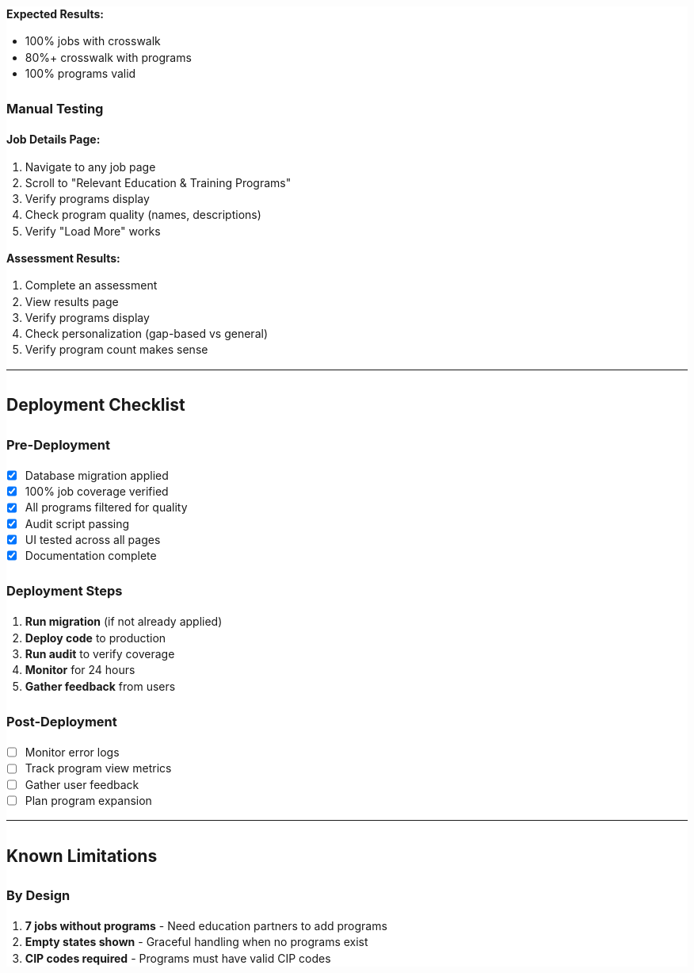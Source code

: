 **Expected Results:**
- 100% jobs with crosswalk
- 80%+ crosswalk with programs
- 100% programs valid

### Manual Testing

**Job Details Page:**
1. Navigate to any job page
2. Scroll to "Relevant Education & Training Programs"
3. Verify programs display
4. Check program quality (names, descriptions)
5. Verify "Load More" works

**Assessment Results:**
1. Complete an assessment
2. View results page
3. Verify programs display
4. Check personalization (gap-based vs general)
5. Verify program count makes sense

---

## Deployment Checklist

### Pre-Deployment
- [x] Database migration applied
- [x] 100% job coverage verified
- [x] All programs filtered for quality
- [x] Audit script passing
- [x] UI tested across all pages
- [x] Documentation complete

### Deployment Steps
1. **Run migration** (if not already applied)
2. **Deploy code** to production
3. **Run audit** to verify coverage
4. **Monitor** for 24 hours
5. **Gather feedback** from users

### Post-Deployment
- [ ] Monitor error logs
- [ ] Track program view metrics
- [ ] Gather user feedback
- [ ] Plan program expansion

---

## Known Limitations

### By Design
1. **7 jobs without programs** - Need education partners to add programs
2. **Empty states shown** - Graceful handling when no programs exist
3. **CIP codes required** - Programs must have valid CIP codes
